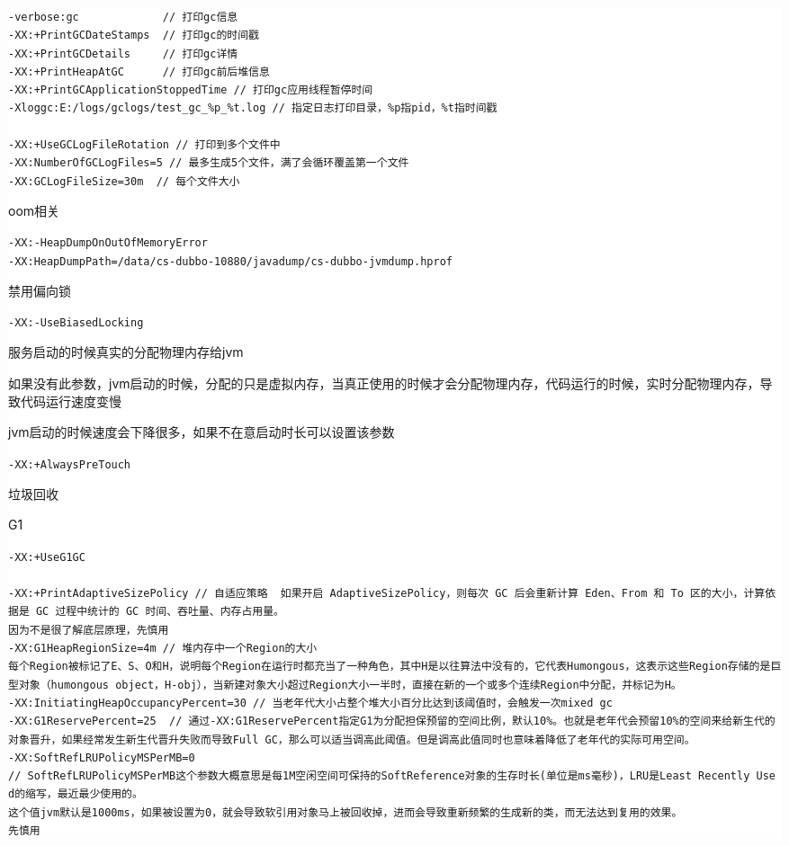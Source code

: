 ```
-verbose:gc 			// 打印gc信息
-XX:+PrintGCDateStamps  // 打印gc的时间戳
-XX:+PrintGCDetails     // 打印gc详情
-XX:+PrintHeapAtGC      // 打印gc前后堆信息
-XX:+PrintGCApplicationStoppedTime // 打印gc应用线程暂停时间
-Xloggc:E:/logs/gclogs/test_gc_%p_%t.log // 指定日志打印目录，%p指pid，%t指时间戳

-XX:+UseGCLogFileRotation // 打印到多个文件中
-XX:NumberOfGCLogFiles=5 // 最多生成5个文件，满了会循环覆盖第一个文件
-XX:GCLogFileSize=30m  // 每个文件大小
```

oom相关

```
-XX:-HeapDumpOnOutOfMemoryError 
-XX:HeapDumpPath=/data/cs-dubbo-10880/javadump/cs-dubbo-jvmdump.hprof
```

禁用偏向锁

```
-XX:-UseBiasedLocking
```

服务启动的时候真实的分配物理内存给jvm

如果没有此参数，jvm启动的时候，分配的只是虚拟内存，当真正使用的时候才会分配物理内存，代码运行的时候，实时分配物理内存，导致代码运行速度变慢

jvm启动的时候速度会下降很多，如果不在意启动时长可以设置该参数

```
-XX:+AlwaysPreTouch
```

垃圾回收

G1

```
-XX:+UseG1GC

-XX:+PrintAdaptiveSizePolicy // 自适应策略  如果开启 AdaptiveSizePolicy，则每次 GC 后会重新计算 Eden、From 和 To 区的大小，计算依据是 GC 过程中统计的 GC 时间、吞吐量、内存占用量。
因为不是很了解底层原理，先慎用
-XX:G1HeapRegionSize=4m // 堆内存中一个Region的大小
每个Region被标记了E、S、O和H，说明每个Region在运行时都充当了一种角色，其中H是以往算法中没有的，它代表Humongous，这表示这些Region存储的是巨型对象（humongous object，H-obj），当新建对象大小超过Region大小一半时，直接在新的一个或多个连续Region中分配，并标记为H。
-XX:InitiatingHeapOccupancyPercent=30 // 当老年代大小占整个堆大小百分比达到该阈值时，会触发一次mixed gc
-XX:G1ReservePercent=25  // 通过-XX:G1ReservePercent指定G1为分配担保预留的空间比例，默认10%。也就是老年代会预留10%的空间来给新生代的对象晋升，如果经常发生新生代晋升失败而导致Full GC，那么可以适当调高此阈值。但是调高此值同时也意味着降低了老年代的实际可用空间。
-XX:SoftRefLRUPolicyMSPerMB=0
// SoftRefLRUPolicyMSPerMB这个参数大概意思是每1M空闲空间可保持的SoftReference对象的生存时长(单位是ms毫秒)，LRU是Least Recently Used的缩写，最近最少使用的。
这个值jvm默认是1000ms，如果被设置为0，就会导致软引用对象马上被回收掉，进而会导致重新频繁的生成新的类，而无法达到复用的效果。
先慎用
```
